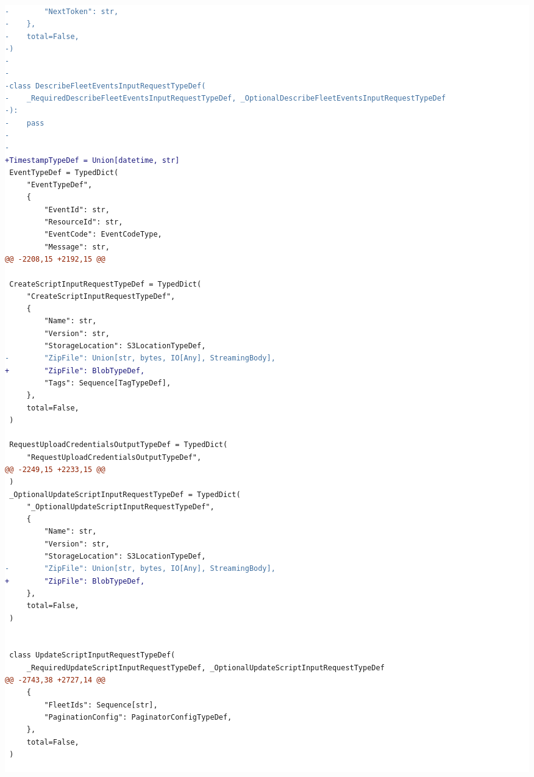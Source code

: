 ```diff
-        "NextToken": str,
-    },
-    total=False,
-)
-
-
-class DescribeFleetEventsInputRequestTypeDef(
-    _RequiredDescribeFleetEventsInputRequestTypeDef, _OptionalDescribeFleetEventsInputRequestTypeDef
-):
-    pass
-
-
+TimestampTypeDef = Union[datetime, str]
 EventTypeDef = TypedDict(
     "EventTypeDef",
     {
         "EventId": str,
         "ResourceId": str,
         "EventCode": EventCodeType,
         "Message": str,
@@ -2208,15 +2192,15 @@
 
 CreateScriptInputRequestTypeDef = TypedDict(
     "CreateScriptInputRequestTypeDef",
     {
         "Name": str,
         "Version": str,
         "StorageLocation": S3LocationTypeDef,
-        "ZipFile": Union[str, bytes, IO[Any], StreamingBody],
+        "ZipFile": BlobTypeDef,
         "Tags": Sequence[TagTypeDef],
     },
     total=False,
 )
 
 RequestUploadCredentialsOutputTypeDef = TypedDict(
     "RequestUploadCredentialsOutputTypeDef",
@@ -2249,15 +2233,15 @@
 )
 _OptionalUpdateScriptInputRequestTypeDef = TypedDict(
     "_OptionalUpdateScriptInputRequestTypeDef",
     {
         "Name": str,
         "Version": str,
         "StorageLocation": S3LocationTypeDef,
-        "ZipFile": Union[str, bytes, IO[Any], StreamingBody],
+        "ZipFile": BlobTypeDef,
     },
     total=False,
 )
 
 
 class UpdateScriptInputRequestTypeDef(
     _RequiredUpdateScriptInputRequestTypeDef, _OptionalUpdateScriptInputRequestTypeDef
@@ -2743,38 +2727,14 @@
     {
         "FleetIds": Sequence[str],
         "PaginationConfig": PaginatorConfigTypeDef,
     },
     total=False,
 )
 
```